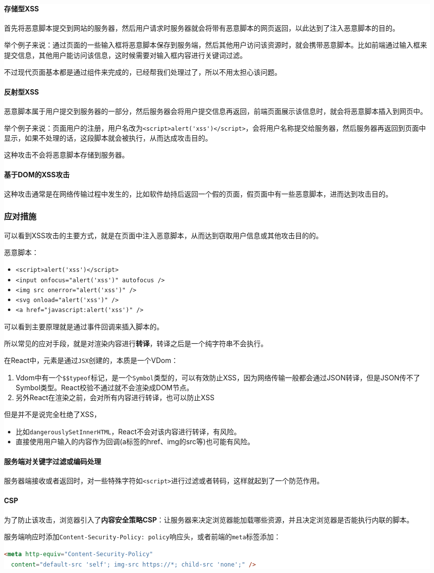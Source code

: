 #### 存储型XSS

首先将恶意脚本提交到网站的服务器，然后用户请求时服务器就会将带有恶意脚本的网页返回，以此达到了注入恶意脚本的目的。

举个例子来说：通过页面的一些输入框将恶意脚本保存到服务端，然后其他用户访问该资源时，就会携带恶意脚本。比如前端通过输入框来提交信息，其他用户能访问该信息，这时候需要对输入框内容进行关键词过滤。

不过现代页面基本都是通过组件来完成的，已经帮我们处理过了，所以不用太担心该问题。

#### 反射型XSS

恶意脚本属于用户提交到服务器的一部分，然后服务器会将用户提交信息再返回，前端页面展示该信息时，就会将恶意脚本插入到网页中。

举个例子来说：页面用户的注册，用户名改为`<script>alert('xss')</script>`，会将用户名称提交给服务器，然后服务器再返回到页面中显示，如果不处理的话，这段脚本就会被执行，从而达成攻击目的。

这种攻击不会将恶意脚本存储到服务器。

#### 基于DOM的XSS攻击

这种攻击通常是在网络传输过程中发生的，比如软件劫持后返回一个假的页面，假页面中有一些恶意脚本，进而达到攻击目的。

### 应对措施

可以看到XSS攻击的主要方式，就是在页面中注入恶意脚本，从而达到窃取用户信息或其他攻击目的的。

恶意脚本：
- `<script>alert('xss')</script>`
- `<input onfocus="alert('xss')" autofocus />`
- `<img src onerror="alert('xss')" />`
- `<svg onload="alert('xss')" />`
- `<a href="javascript:alert('xss')" />`

可以看到主要原理就是通过事件回调来插入脚本的。

所以常见的应对手段，就是对渲染内容进行**转译**，转译之后是一个纯字符串不会执行。

在React中，元素是通过`JSX`创建的，本质是一个VDom：
1. Vdom中有一个`$$typeof`标记，是一个`Symbol`类型的，可以有效防止XSS，因为网络传输一般都会通过JSON转译，但是JSON传不了Symbol类型。React校验不通过就不会渲染成DOM节点。
2. 另外React在渲染之前，会对所有内容进行转译，也可以防止XSS

但是并不是说完全杜绝了XSS，
- 比如`dangerouslySetInnerHTML`，React不会对该内容进行转译，有风险。
- 直接使用用户输入的内容作为回调(a标签的href、img的src等)也可能有风险。

#### 服务端对关键字过滤或编码处理

服务器端接收或者返回时，对一些特殊字符如`<script>`进行过滤或者转码，这样就起到了一个防范作用。

#### CSP

为了防止该攻击，浏览器引入了**内容安全策略CSP**：让服务器来决定浏览器能加载哪些资源，并且决定浏览器是否能执行内联的脚本。

服务端响应时添加`Content-Security-Policy: policy`响应头，或者前端的`meta`标签添加：
```html
<meta http-equiv="Content-Security-Policy"
  content="default-src 'self'; img-src https://*; child-src 'none';" />
```
